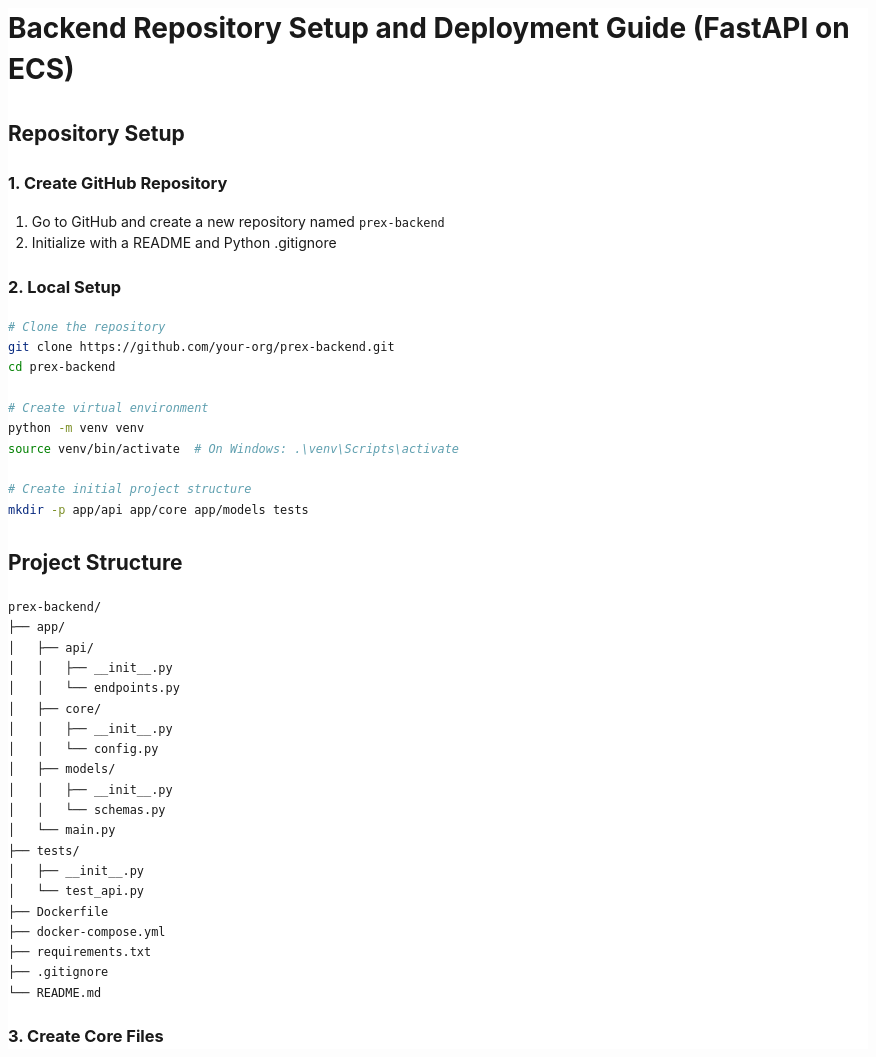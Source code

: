 # Backend Repository Setup and Deployment Guide (FastAPI on ECS)

## Repository Setup

### 1. Create GitHub Repository
1. Go to GitHub and create a new repository named `prex-backend`
2. Initialize with a README and Python .gitignore

### 2. Local Setup
```bash
# Clone the repository
git clone https://github.com/your-org/prex-backend.git
cd prex-backend

# Create virtual environment
python -m venv venv
source venv/bin/activate  # On Windows: .\venv\Scripts\activate

# Create initial project structure
mkdir -p app/api app/core app/models tests
```

## Project Structure
```
prex-backend/
├── app/
│   ├── api/
│   │   ├── __init__.py
│   │   └── endpoints.py
│   ├── core/
│   │   ├── __init__.py
│   │   └── config.py
│   ├── models/
│   │   ├── __init__.py
│   │   └── schemas.py
│   └── main.py
├── tests/
│   ├── __init__.py
│   └── test_api.py
├── Dockerfile
├── docker-compose.yml
├── requirements.txt
├── .gitignore
└── README.md
```

### 3. Create Core Files
